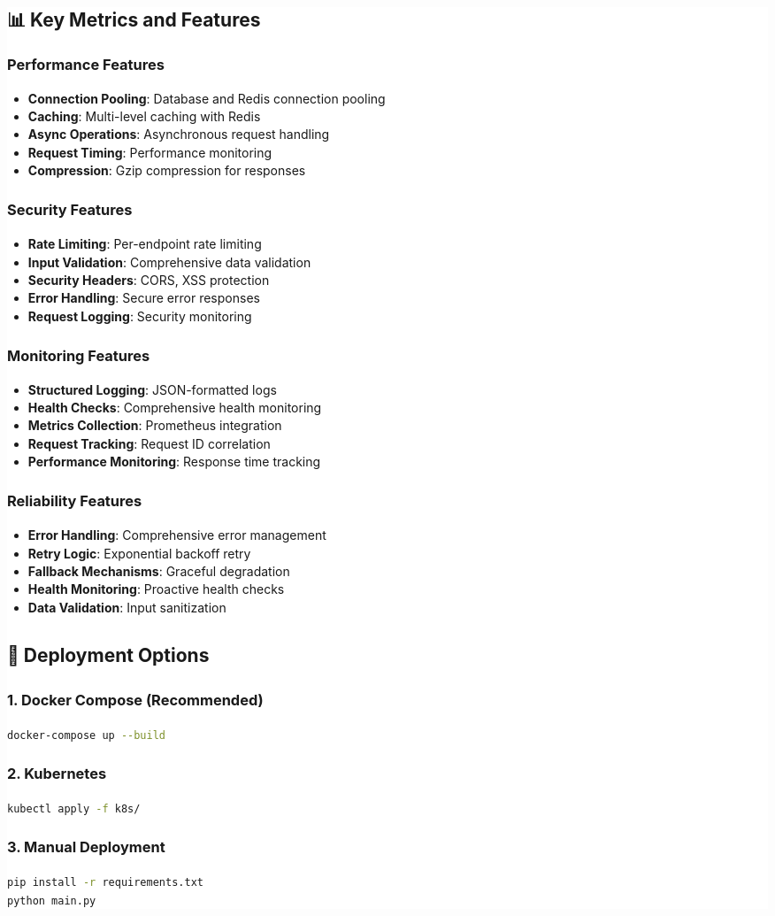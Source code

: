 ```
```

## 📊 Key Metrics and Features

### Performance Features
- **Connection Pooling**: Database and Redis connection pooling
- **Caching**: Multi-level caching with Redis
- **Async Operations**: Asynchronous request handling
- **Request Timing**: Performance monitoring
- **Compression**: Gzip compression for responses

### Security Features
- **Rate Limiting**: Per-endpoint rate limiting
- **Input Validation**: Comprehensive data validation
- **Security Headers**: CORS, XSS protection
- **Error Handling**: Secure error responses
- **Request Logging**: Security monitoring

### Monitoring Features
- **Structured Logging**: JSON-formatted logs
- **Health Checks**: Comprehensive health monitoring
- **Metrics Collection**: Prometheus integration
- **Request Tracking**: Request ID correlation
- **Performance Monitoring**: Response time tracking

### Reliability Features
- **Error Handling**: Comprehensive error management
- **Retry Logic**: Exponential backoff retry
- **Fallback Mechanisms**: Graceful degradation
- **Health Monitoring**: Proactive health checks
- **Data Validation**: Input sanitization

## 🚀 Deployment Options

### 1. Docker Compose (Recommended)
```bash
docker-compose up --build
```

### 2. Kubernetes
```bash
kubectl apply -f k8s/
```

### 3. Manual Deployment
```bash
pip install -r requirements.txt
python main.py
```
